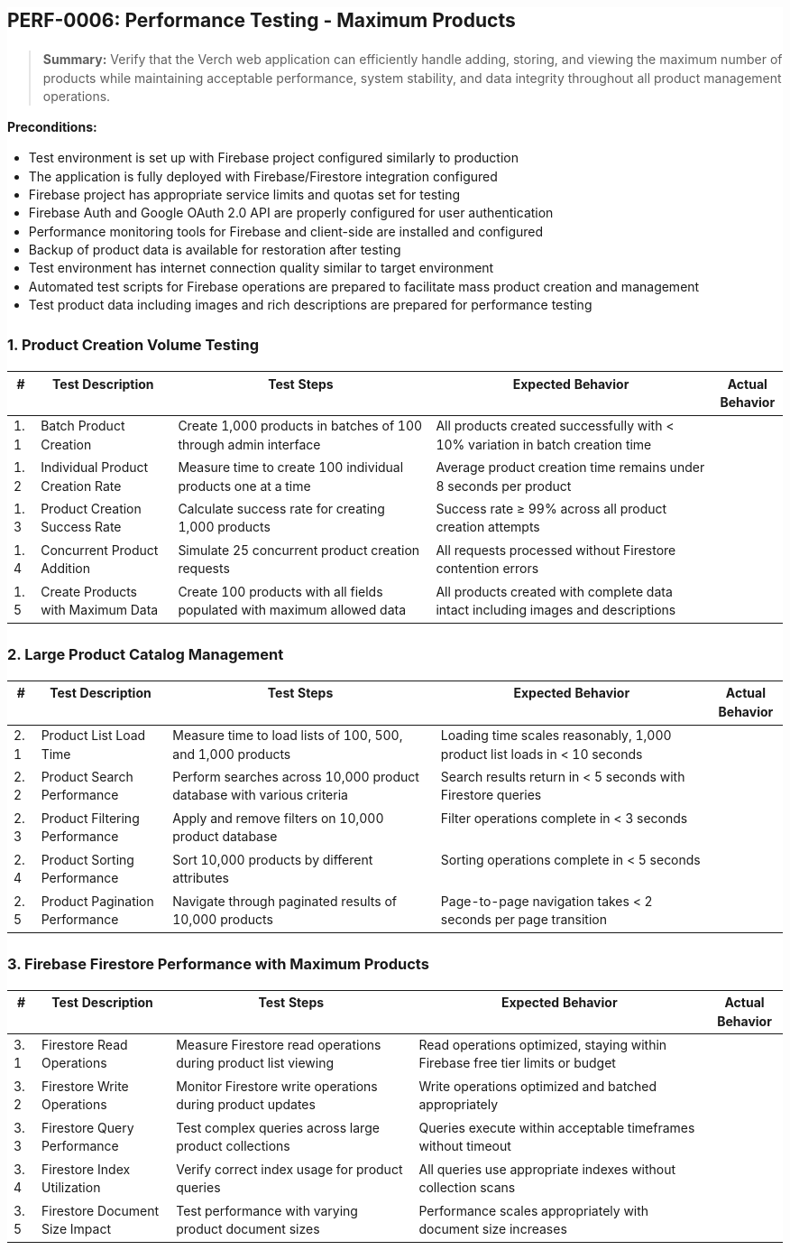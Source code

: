 ## **PERF-0006:** Performance Testing - Maximum Products

> **Summary:** Verify that the Verch web application can efficiently handle adding, storing, and viewing the maximum number of products while maintaining acceptable performance, system stability, and data integrity throughout all product management operations.

**Preconditions:**

- Test environment is set up with Firebase project configured similarly to production
- The application is fully deployed with Firebase/Firestore integration configured
- Firebase project has appropriate service limits and quotas set for testing
- Firebase Auth and Google OAuth 2.0 API are properly configured for user authentication
- Performance monitoring tools for Firebase and client-side are installed and configured
- Backup of product data is available for restoration after testing
- Test environment has internet connection quality similar to target environment
- Automated test scripts for Firebase operations are prepared to facilitate mass product creation and management
- Test product data including images and rich descriptions are prepared for performance testing

### 1. Product Creation Volume Testing

| #   | Test Description                  | Test Steps                                                              | Expected Behavior                                                                | Actual Behavior |
| --- | --------------------------------- | ----------------------------------------------------------------------- | -------------------------------------------------------------------------------- | --------------- |
| 1.1 | Batch Product Creation            | Create 1,000 products in batches of 100 through admin interface         | All products created successfully with < 10% variation in batch creation time    |                 |
| 1.2 | Individual Product Creation Rate  | Measure time to create 100 individual products one at a time            | Average product creation time remains under 8 seconds per product                |                 |
| 1.3 | Product Creation Success Rate     | Calculate success rate for creating 1,000 products                      | Success rate ≥ 99% across all product creation attempts                          |                 |
| 1.4 | Concurrent Product Addition       | Simulate 25 concurrent product creation requests                        | All requests processed without Firestore contention errors                       |                 |
| 1.5 | Create Products with Maximum Data | Create 100 products with all fields populated with maximum allowed data | All products created with complete data intact including images and descriptions |                 |

### 2. Large Product Catalog Management

| #   | Test Description               | Test Steps                                                            | Expected Behavior                                                        | Actual Behavior |
| --- | ------------------------------ | --------------------------------------------------------------------- | ------------------------------------------------------------------------ | --------------- |
| 2.1 | Product List Load Time         | Measure time to load lists of 100, 500, and 1,000 products            | Loading time scales reasonably, 1,000 product list loads in < 10 seconds |                 |
| 2.2 | Product Search Performance     | Perform searches across 10,000 product database with various criteria | Search results return in < 5 seconds with Firestore queries              |                 |
| 2.3 | Product Filtering Performance  | Apply and remove filters on 10,000 product database                   | Filter operations complete in < 3 seconds                                |                 |
| 2.4 | Product Sorting Performance    | Sort 10,000 products by different attributes                          | Sorting operations complete in < 5 seconds                               |                 |
| 2.5 | Product Pagination Performance | Navigate through paginated results of 10,000 products                 | Page-to-page navigation takes < 2 seconds per page transition            |                 |

### 3. Firebase Firestore Performance with Maximum Products

| #   | Test Description               | Test Steps                                                    | Expected Behavior                                                             | Actual Behavior |
| --- | ------------------------------ | ------------------------------------------------------------- | ----------------------------------------------------------------------------- | --------------- |
| 3.1 | Firestore Read Operations      | Measure Firestore read operations during product list viewing | Read operations optimized, staying within Firebase free tier limits or budget |                 |
| 3.2 | Firestore Write Operations     | Monitor Firestore write operations during product updates     | Write operations optimized and batched appropriately                          |                 |
| 3.3 | Firestore Query Performance    | Test complex queries across large product collections         | Queries execute within acceptable timeframes without timeout                  |                 |
| 3.4 | Firestore Index Utilization    | Verify correct index usage for product queries                | All queries use appropriate indexes without collection scans                  |                 |
| 3.5 | Firestore Document Size Impact | Test performance with varying product document sizes          | Performance scales appropriately with document size increases                 |                 |
